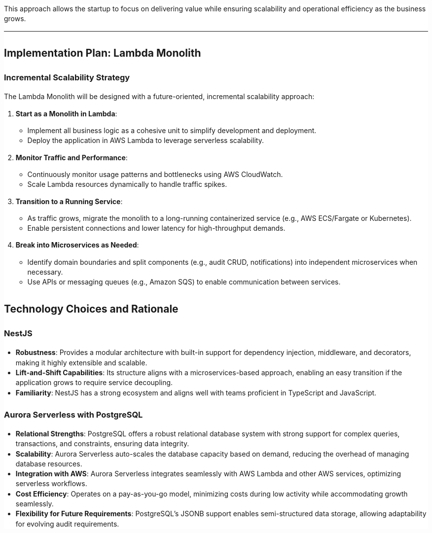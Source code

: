This approach allows the startup to focus on delivering value while ensuring scalability and operational efficiency as the business grows.

---

## Implementation Plan: Lambda Monolith

### **Incremental Scalability Strategy**

The Lambda Monolith will be designed with a future-oriented, incremental scalability approach:

1. **Start as a Monolith in Lambda**:

   - Implement all business logic as a cohesive unit to simplify development and deployment.
   - Deploy the application in AWS Lambda to leverage serverless scalability.

2. **Monitor Traffic and Performance**:

   - Continuously monitor usage patterns and bottlenecks using AWS CloudWatch.
   - Scale Lambda resources dynamically to handle traffic spikes.

3. **Transition to a Running Service**:

   - As traffic grows, migrate the monolith to a long-running containerized service (e.g., AWS ECS/Fargate or Kubernetes).
   - Enable persistent connections and lower latency for high-throughput demands.

4. **Break into Microservices as Needed**:

   - Identify domain boundaries and split components (e.g., audit CRUD, notifications) into independent microservices when necessary.
   - Use APIs or messaging queues (e.g., Amazon SQS) to enable communication between services.

## Technology Choices and Rationale

### **NestJS**

- **Robustness**: Provides a modular architecture with built-in support for dependency injection, middleware, and decorators, making it highly extensible and scalable.
- **Lift-and-Shift Capabilities**: Its structure aligns with a microservices-based approach, enabling an easy transition if the application grows to require service decoupling.
- **Familiarity**: NestJS has a strong ecosystem and aligns well with teams proficient in TypeScript and JavaScript.

### **Aurora Serverless with PostgreSQL**

- **Relational Strengths**: PostgreSQL offers a robust relational database system with strong support for complex queries, transactions, and constraints, ensuring data integrity.
- **Scalability**: Aurora Serverless auto-scales the database capacity based on demand, reducing the overhead of managing database resources.
- **Integration with AWS**: Aurora Serverless integrates seamlessly with AWS Lambda and other AWS services, optimizing serverless workflows.
- **Cost Efficiency**: Operates on a pay-as-you-go model, minimizing costs during low activity while accommodating growth seamlessly.
- **Flexibility for Future Requirements**: PostgreSQL’s JSONB support enables semi-structured data storage, allowing adaptability for evolving audit requirements.
